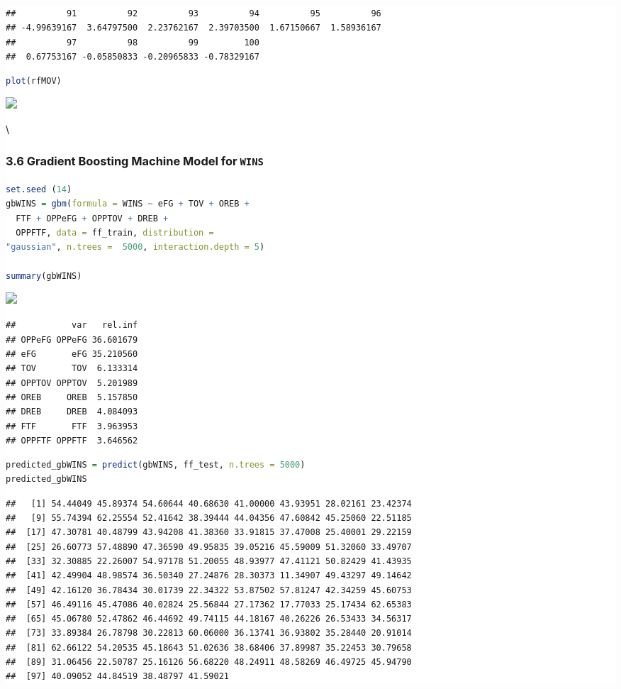 ```
##          91          92          93          94          95          96 
## -4.99639167  3.64797500  2.23762167  2.39703500  1.67150667  1.58936167 
##          97          98          99         100 
##  0.67753167 -0.05850833 -0.20965833 -0.78329167
```

```r
plot(rfMOV)
```

![](R_four_factors_files/figure-html/unnamed-chunk-34-2.png)

\  

### 3.6  Gradient Boosting Machine Model for `WINS`


```r
set.seed (14)
gbWINS = gbm(formula = WINS ~ eFG + TOV + OREB + 
  FTF + OPPeFG + OPPTOV + DREB + 
  OPPFTF, data = ff_train, distribution =
"gaussian", n.trees =  5000, interaction.depth = 5)

summary(gbWINS)
```

![](R_four_factors_files/figure-html/unnamed-chunk-35-1.png)

```
##           var   rel.inf
## OPPeFG OPPeFG 36.601679
## eFG       eFG 35.210560
## TOV       TOV  6.133314
## OPPTOV OPPTOV  5.201989
## OREB     OREB  5.157850
## DREB     DREB  4.084093
## FTF       FTF  3.963953
## OPPFTF OPPFTF  3.646562
```

```r
predicted_gbWINS = predict(gbWINS, ff_test, n.trees = 5000)
predicted_gbWINS 
```

```
##   [1] 54.44049 45.89374 54.60644 40.68630 41.00000 43.93951 28.02161 23.42374
##   [9] 55.74394 62.25554 52.41642 38.39444 44.04356 47.60842 45.25060 22.51185
##  [17] 47.30781 40.48799 43.94208 41.38360 33.91815 37.47008 25.40001 29.22159
##  [25] 26.60773 57.48890 47.36590 49.95835 39.05216 45.59009 51.32060 33.49707
##  [33] 32.30885 22.26007 54.97178 51.20055 48.93977 47.41121 50.82429 41.43935
##  [41] 42.49904 48.98574 36.50340 27.24876 28.30373 11.34907 49.43297 49.14642
##  [49] 42.16120 36.78434 30.01739 22.34322 53.87502 57.81247 42.34259 45.60753
##  [57] 46.49116 45.47086 40.02824 25.56844 27.17362 17.77033 25.17434 62.65383
##  [65] 45.06780 52.47862 46.44692 49.74115 44.18167 40.26226 26.53433 34.56317
##  [73] 33.89384 26.78798 30.22813 60.06000 36.13741 36.93802 35.28440 20.91014
##  [81] 62.66122 54.20535 45.18643 51.02636 38.68406 37.89987 35.22453 30.79658
##  [89] 31.06456 22.50787 25.16126 56.68220 48.24911 48.58269 46.49725 45.94790
##  [97] 40.09052 44.84519 38.48797 41.59021
```

